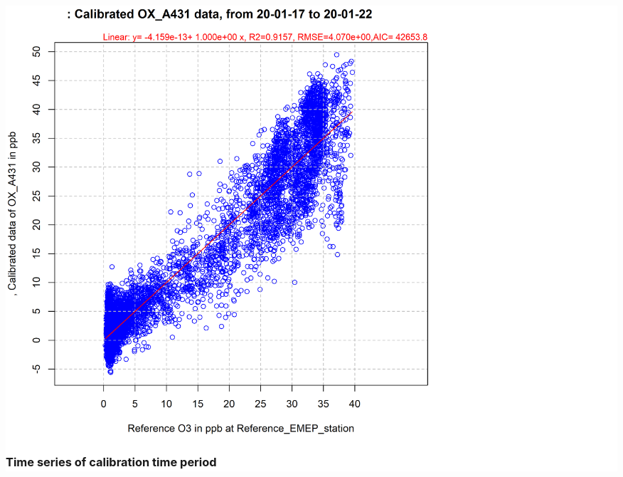 <img src="figure/Calibrated_scatter-1.png" title="plot of chunk Calibrated_scatter" alt="plot of chunk Calibrated_scatter" width="70%" />

### Time series of calibration time period
